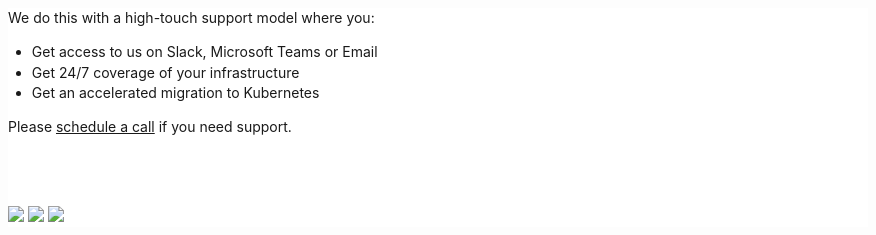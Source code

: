 We do this with a high-touch support model where you:

- Get access to us on Slack, Microsoft Teams or Email
- Get 24/7 coverage of your infrastructure
- Get an accelerated migration to Kubernetes

Please [schedule a call](https://calendly.com/opszero-llc/discovery) if you need support.

<br/><br/>

<div style="display: block">
  <img src="https://opszero.com/wp-content/uploads/2024/07/aws-advanced.png" width="150px" />
  <img src="https://opszero.com/wp-content/uploads/2024/07/AWS-public-sector.png" width="150px" />
  <img src="https://opszero.com/wp-content/uploads/2024/07/AWS-eks.png" width="150px" />
</div>
